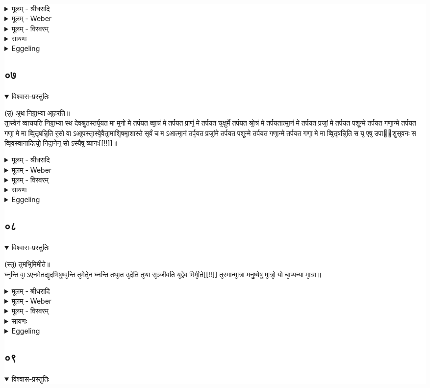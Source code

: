 <details><summary>मूलम् - श्रीधरादि</summary></details>

<details><summary>मूलम् - Weber</summary></details>

<details><summary>मूलम् - विस्वरम्</summary></details>

<details><summary>सायणः</summary></details>

<details><summary>Eggeling</summary></details>


## ०७


<details open><summary>विश्वास-प्रस्तुतिः</summary>

(न्न᳘) अ᳘थ निग्रा᳘भ्या आ᳘हरति॥  
ता᳘स्वेनं व्वाचयति निग्रा᳘भ्या स्थ देवश्रु᳘तस्तर्प᳘यत मा म᳘नो मे तर्पयत व्वा᳘चं मे तर्पयत प्राणं᳘ मे तर्पयत च᳘क्षुर्मे तर्पयत श्रो᳘त्रं मे तर्पयतात्मा᳘नं मे तर्पयत प्रजां᳘ मे तर्पयत पशू᳘न्मे तर्पयत गणा᳘न्मे तर्पयत गणा᳘ मे मा व्वि᳘तृषन्नि᳘ति र᳘सो वा ऽआ᳘पस्ता᳘स्वे᳘वैता᳘माशि᳘षमा᳘शास्ते स᳘र्वं च म ऽआत्मा᳘नं तर्प᳘यत प्रजां᳘मे तर्पयत पशू᳘न्मे तर्पयत गणा᳘न्मे तर्पयत गणा᳘ मे मा व्वि᳘तृषन्नि᳘ति स य᳘ एष᳘ उपाᳫंशुस᳘वनः स व्वि᳘वस्वानादित्यो᳘ निदा᳘नेन᳘ सो ऽस्यैष᳘ व्यानः[[!!]]॥
</details>

<details><summary>मूलम् - श्रीधरादि</summary></details>

<details><summary>मूलम् - Weber</summary></details>

<details><summary>मूलम् - विस्वरम्</summary></details>

<details><summary>सायणः</summary></details>

<details><summary>Eggeling</summary></details>


## ०८


<details open><summary>विश्वास-प्रस्तुतिः</summary>

(स्त᳘) त᳘मभि᳘मिमीते॥  
घ्न᳘न्ति वा᳘ ऽएनमेतद्य᳘दभिषुण्व᳘न्ति त᳘मेते᳘न घ्नन्ति तथा᳘त उ᳘देति त᳘था स᳘ञ्जीवति य᳘द्वेव मिमी᳘ते[[!!]] त᳘स्मान्मा᳘त्रा मनु᳘ष्येषु मा᳘त्रो᳘ यो चा᳘प्यन्या मा᳘त्रा॥
</details>

<details><summary>मूलम् - श्रीधरादि</summary></details>

<details><summary>मूलम् - Weber</summary></details>

<details><summary>मूलम् - विस्वरम्</summary></details>

<details><summary>सायणः</summary></details>

<details><summary>Eggeling</summary></details>


## ०९


<details open><summary>विश्वास-प्रस्तुतिः</summary>
